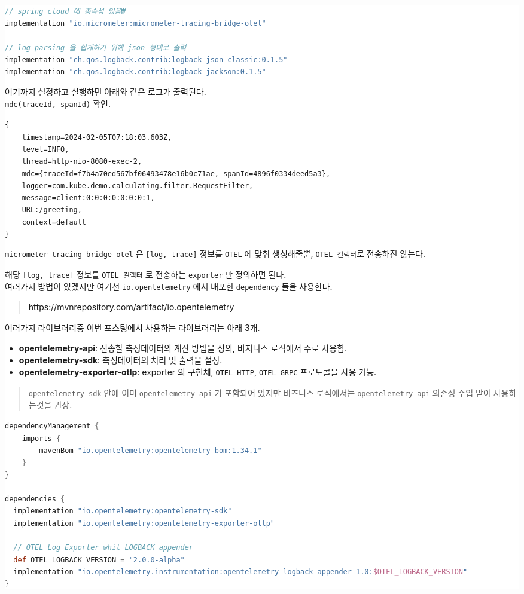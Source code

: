 ```groovy
// spring cloud 에 종속성 있음₩
implementation "io.micrometer:micrometer-tracing-bridge-otel" 

// log parsing 을 쉽게하기 위해 json 형태로 출력
implementation "ch.qos.logback.contrib:logback-json-classic:0.1.5"
implementation "ch.qos.logback.contrib:logback-jackson:0.1.5"

```

여기까지 설정하고 실행하면 아래와 같은 로그가 출력된다.  
`mdc(traceId, spanId)` 확인.  

```
{
    timestamp=2024-02-05T07:18:03.603Z, 
    level=INFO, 
    thread=http-nio-8080-exec-2, 
    mdc={traceId=f7b4a70ed567bf06493478e16b0c71ae, spanId=4896f0334deed5a3}, 
    logger=com.kube.demo.calculating.filter.RequestFilter, 
    message=client:0:0:0:0:0:0:0:1, 
    URL:/greeting, 
    context=default
}
```

`micrometer-tracing-bridge-otel` 은 `[log, trace]` 정보를 `OTEL` 에 맞춰 생성해줄뿐, `OTEL 컬렉터`로 전송하진 않는다.  

해당 `[log, trace]` 정보를 `OTEL 컬렉터` 로 전송하는 `exporter` 만 정의하면 된다.  
여러가지 방법이 있겠지만 여기선 `io.opentelemetry` 에서 배포한 `dependency` 들을 사용한다.  

> <https://mvnrepository.com/artifact/io.opentelemetry>  

여러가지 라이브러리중 이번 포스팅에서 사용하는 라이브러리는 아래 3개.  

- **opentelemetry-api**: 전송할 측정데이터의 계산 방법을 정의, 비지니스 로직에서 주로 사용함.  
- **opentelemetry-sdk**: 측정데이터의 처리 및 출력을 설정.  
- **opentelemetry-exporter-otlp**: exporter 의 구현체, `OTEL HTTP`, `OTEL GRPC` 프로토콜을 사용 가능.  

> `opentelemetry-sdk` 안에 이미 `opentelemetry-api` 가 포함되어 있지만 비즈니스 로직에서는 `opentelemetry-api` 의존성 주입 받아 사용하는것을 권장.  

```groovy
dependencyManagement {
    imports {
        mavenBom "io.opentelemetry:opentelemetry-bom:1.34.1"
    }
}

dependencies {
  implementation "io.opentelemetry:opentelemetry-sdk"
  implementation "io.opentelemetry:opentelemetry-exporter-otlp"

  // OTEL Log Exporter whit LOGBACK appender
  def OTEL_LOGBACK_VERSION = "2.0.0-alpha"
  implementation "io.opentelemetry.instrumentation:opentelemetry-logback-appender-1.0:$OTEL_LOGBACK_VERSION"
}
```
